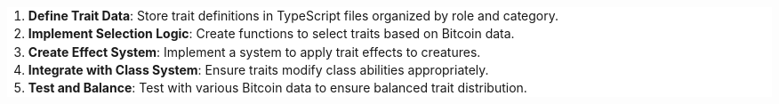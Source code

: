 1. **Define Trait Data**: Store trait definitions in TypeScript files organized by role and category.
2. **Implement Selection Logic**: Create functions to select traits based on Bitcoin data.
3. **Create Effect System**: Implement a system to apply trait effects to creatures.
4. **Integrate with Class System**: Ensure traits modify class abilities appropriately.
5. **Test and Balance**: Test with various Bitcoin data to ensure balanced trait distribution.

